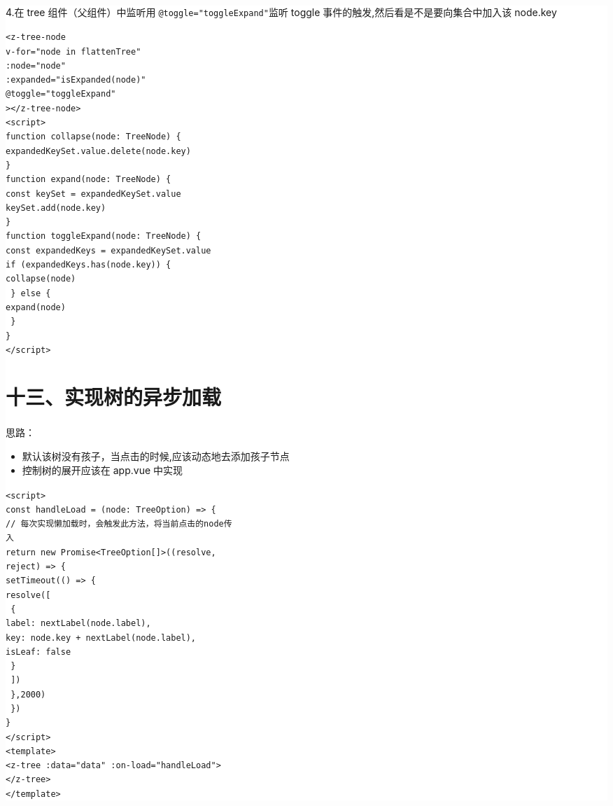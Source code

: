 4.在 tree 组件（父组件）中监听用 `@toggle="toggleExpand"`监听 toggle 事件的触发,然后看是不是要向集合中加入该 node.key

```
<z-tree-node
v-for="node in flattenTree"
:node="node"
:expanded="isExpanded(node)"
@toggle="toggleExpand"
></z-tree-node>
<script>
function collapse(node: TreeNode) {
expandedKeySet.value.delete(node.key)
}
function expand(node: TreeNode) {
const keySet = expandedKeySet.value
keySet.add(node.key)
}
function toggleExpand(node: TreeNode) {
const expandedKeys = expandedKeySet.value
if (expandedKeys.has(node.key)) {
collapse(node)
 } else {
expand(node)
 }
}
</script>
```

# 十三、实现树的异步加载

思路：

- 默认该树没有孩子，当点击的时候,应该动态地去添加孩子节点
- 控制树的展开应该在 app.vue 中实现

```
<script>
const handleLoad = (node: TreeOption) => {
// 每次实现懒加载时，会触发此⽅法，将当前点击的node传
⼊
return new Promise<TreeOption[]>((resolve,
reject) => {
setTimeout(() => {
resolve([
 {
label: nextLabel(node.label),
key: node.key + nextLabel(node.label),
isLeaf: false
 }
 ])
 },2000)
 })
}
</script>
<template>
<z-tree :data="data" :on-load="handleLoad">
</z-tree>
</template>
```
